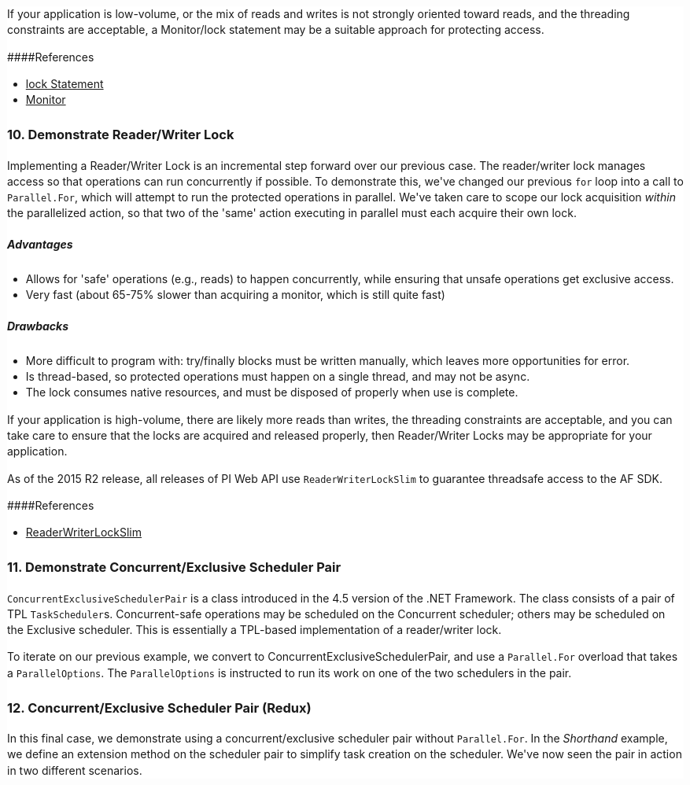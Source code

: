 If your application is low-volume, or the mix of reads and writes is not strongly
oriented toward reads, and the threading constraints are acceptable, a 
Monitor/lock statement may be a suitable approach for protecting access.

####References
 * [lock Statement](https://msdn.microsoft.com/en-us/library/c5kehkcz.aspx)
 * [Monitor](https://msdn.microsoft.com/en-us/library/system.threading.monitor%28v=vs.110%29.aspx)

### 10. Demonstrate Reader/Writer Lock
Implementing a Reader/Writer Lock is an incremental step forward over our previous
case. The reader/writer lock manages access so that operations can run concurrently
if possible. To demonstrate this, we've changed our previous `for` loop into a call
to `Parallel.For`, which will attempt to run the protected operations in parallel.
We've taken care to scope our lock acquisition _within_ the parallelized action, so
that two of the 'same' action executing in parallel must each acquire their own
lock.

##### Advantages
 * Allows for 'safe' operations (e.g., reads) to happen concurrently, while
 ensuring that unsafe operations get exclusive access.
 * Very fast (about 65-75% slower than acquiring a monitor, which is still quite fast)

##### Drawbacks
 * More difficult to program with: try/finally blocks must be written manually,
 which leaves more opportunities for error.
 * Is thread-based, so protected operations must happen on a single thread, and
 may not be async.
 * The lock consumes native resources, and must be disposed of properly when use
 is complete.

If your application is high-volume, there are likely more reads than writes,
the threading constraints are acceptable, and you can take care to ensure that
the locks are acquired and released properly, then Reader/Writer Locks may be
appropriate for your application.

As of the 2015 R2 release, all releases of PI Web API use `ReaderWriterLockSlim`
to guarantee threadsafe access to the AF SDK.

####References
 * [ReaderWriterLockSlim](https://msdn.microsoft.com/en-us/library/system.threading.readerwriterlockslim%28v=vs.110%29.aspx)

### 11. Demonstrate Concurrent/Exclusive Scheduler Pair
`ConcurrentExclusiveSchedulerPair` is a class introduced in the 4.5 version of the
.NET Framework. The class consists of a pair of TPL `TaskScheduler`s. Concurrent-safe
operations may be scheduled on the Concurrent scheduler; others may be scheduled
on the Exclusive scheduler. This is essentially a TPL-based implementation of a
reader/writer lock.

To iterate on our previous example, we convert to ConcurrentExclusiveSchedulerPair,
and use a `Parallel.For` overload that takes a `ParallelOptions`. The `ParallelOptions`
is instructed to run its work on one of the two schedulers in the pair.

### 12. Concurrent/Exclusive Scheduler Pair (Redux)
In this final case, we demonstrate using a concurrent/exclusive scheduler pair
without `Parallel.For`. In the _Shorthand_ example, we define an extension method
on the scheduler pair to simplify task creation on the scheduler. We've now
seen the pair in action in two different scenarios.
